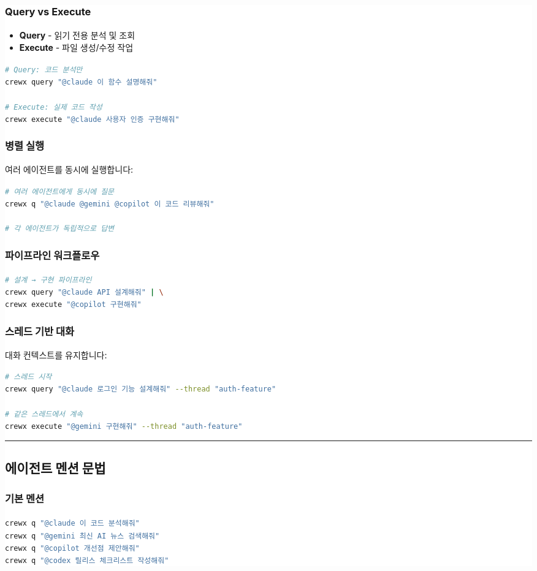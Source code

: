 ### Query vs Execute

- **Query** - 읽기 전용 분석 및 조회
- **Execute** - 파일 생성/수정 작업

```bash
# Query: 코드 분석만
crewx query "@claude 이 함수 설명해줘"

# Execute: 실제 코드 작성
crewx execute "@claude 사용자 인증 구현해줘"
```

### 병렬 실행

여러 에이전트를 동시에 실행합니다:

```bash
# 여러 에이전트에게 동시에 질문
crewx q "@claude @gemini @copilot 이 코드 리뷰해줘"

# 각 에이전트가 독립적으로 답변
```

### 파이프라인 워크플로우

```bash
# 설계 → 구현 파이프라인
crewx query "@claude API 설계해줘" | \
crewx execute "@copilot 구현해줘"
```

### 스레드 기반 대화

대화 컨텍스트를 유지합니다:

```bash
# 스레드 시작
crewx query "@claude 로그인 기능 설계해줘" --thread "auth-feature"

# 같은 스레드에서 계속
crewx execute "@gemini 구현해줘" --thread "auth-feature"
```

---

## 에이전트 멘션 문법

### 기본 멘션

```bash
crewx q "@claude 이 코드 분석해줘"
crewx q "@gemini 최신 AI 뉴스 검색해줘"
crewx q "@copilot 개선점 제안해줘"
crewx q "@codex 릴리스 체크리스트 작성해줘"
```
